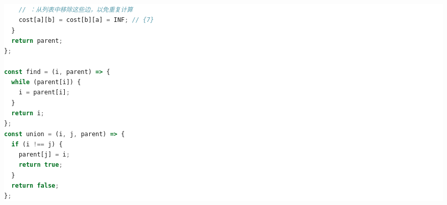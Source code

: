 ```javascript
    // ：从列表中移除这些边，以免重复计算
    cost[a][b] = cost[b][a] = INF; // {7}
  }
  return parent;
};

const find = (i, parent) => {
  while (parent[i]) {
    i = parent[i];
  }
  return i;
};
const union = (i, j, parent) => {
  if (i !== j) {
    parent[j] = i;
    return true;
  }
  return false;
};
```
